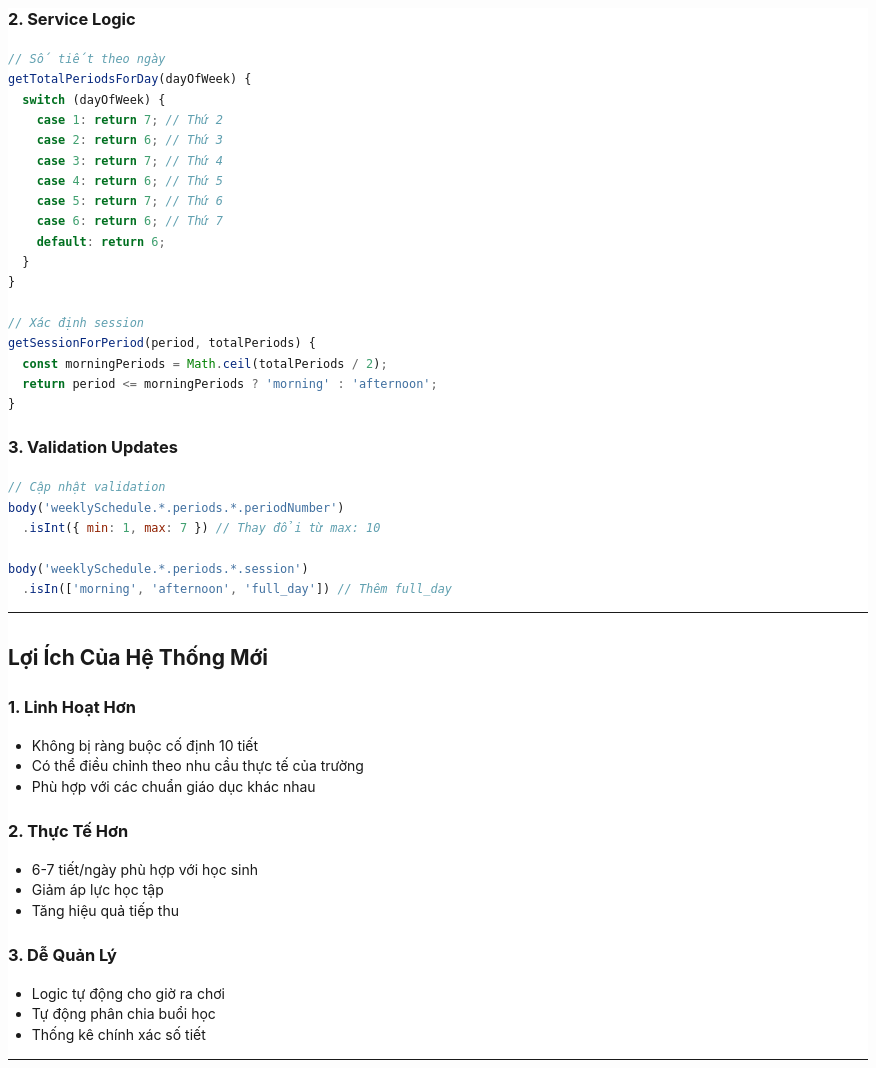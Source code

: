 ### **2. Service Logic**
```javascript
// Số tiết theo ngày
getTotalPeriodsForDay(dayOfWeek) {
  switch (dayOfWeek) {
    case 1: return 7; // Thứ 2
    case 2: return 6; // Thứ 3
    case 3: return 7; // Thứ 4
    case 4: return 6; // Thứ 5
    case 5: return 7; // Thứ 6
    case 6: return 6; // Thứ 7
    default: return 6;
  }
}

// Xác định session
getSessionForPeriod(period, totalPeriods) {
  const morningPeriods = Math.ceil(totalPeriods / 2);
  return period <= morningPeriods ? 'morning' : 'afternoon';
}
```

### **3. Validation Updates**
```javascript
// Cập nhật validation
body('weeklySchedule.*.periods.*.periodNumber')
  .isInt({ min: 1, max: 7 }) // Thay đổi từ max: 10

body('weeklySchedule.*.periods.*.session')
  .isIn(['morning', 'afternoon', 'full_day']) // Thêm full_day
```

---

## Lợi Ích Của Hệ Thống Mới

### **1. Linh Hoạt Hơn**
- Không bị ràng buộc cố định 10 tiết
- Có thể điều chỉnh theo nhu cầu thực tế của trường
- Phù hợp với các chuẩn giáo dục khác nhau

### **2. Thực Tế Hơn**
- 6-7 tiết/ngày phù hợp với học sinh
- Giảm áp lực học tập
- Tăng hiệu quả tiếp thu

### **3. Dễ Quản Lý**
- Logic tự động cho giờ ra chơi
- Tự động phân chia buổi học
- Thống kê chính xác số tiết

---